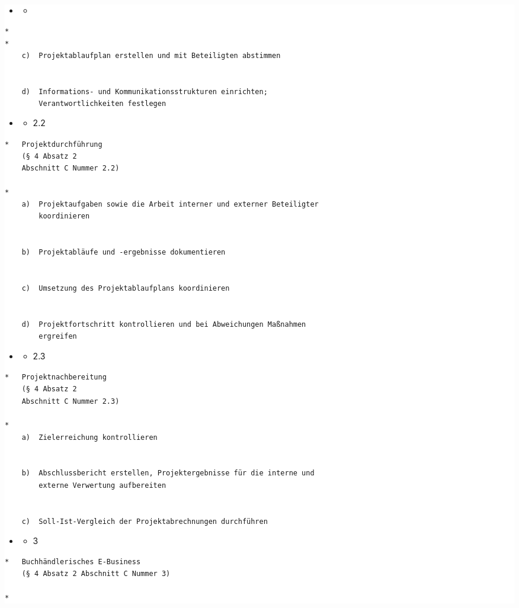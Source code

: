 



*    *
    *
    *
        c)  Projektablaufplan erstellen und mit Beteiligten abstimmen


        d)  Informations- und Kommunikationsstrukturen einrichten;
            Verantwortlichkeiten festlegen





*    *   2.2

    *   Projektdurchführung
        (§ 4 Absatz 2
        Abschnitt C Nummer 2.2)

    *
        a)  Projektaufgaben sowie die Arbeit interner und externer Beteiligter
            koordinieren


        b)  Projektabläufe und -ergebnisse dokumentieren


        c)  Umsetzung des Projektablaufplans koordinieren


        d)  Projektfortschritt kontrollieren und bei Abweichungen Maßnahmen
            ergreifen





*    *   2.3

    *   Projektnachbereitung
        (§ 4 Absatz 2
        Abschnitt C Nummer 2.3)

    *
        a)  Zielerreichung kontrollieren


        b)  Abschlussbericht erstellen, Projektergebnisse für die interne und
            externe Verwertung aufbereiten


        c)  Soll-Ist-Vergleich der Projektabrechnungen durchführen





*    *   3

    *   Buchhändlerisches E-Business
        (§ 4 Absatz 2 Abschnitt C Nummer 3)

    *
